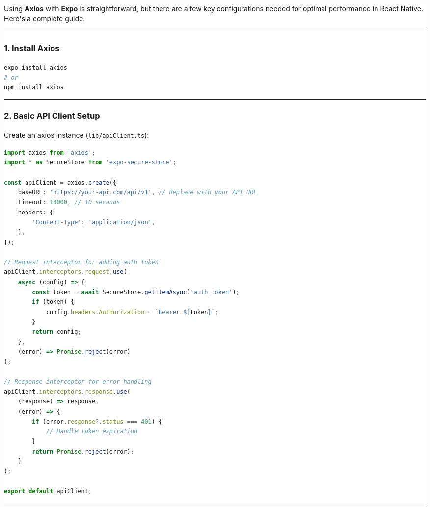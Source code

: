 Using **Axios** with **Expo** is straightforward, but there are a few key configurations needed for optimal performance in React Native. Here's a complete guide:

---

### **1. Install Axios**

```bash
expo install axios
# or
npm install axios
```

---

### **2. Basic API Client Setup**

Create an axios instance (`lib/apiClient.ts`):

```typescript
import axios from 'axios';
import * as SecureStore from 'expo-secure-store';

const apiClient = axios.create({
    baseURL: 'https://your-api.com/api/v1', // Replace with your API URL
    timeout: 10000, // 10 seconds
    headers: {
        'Content-Type': 'application/json',
    },
});

// Request interceptor for adding auth token
apiClient.interceptors.request.use(
    async (config) => {
        const token = await SecureStore.getItemAsync('auth_token');
        if (token) {
            config.headers.Authorization = `Bearer ${token}`;
        }
        return config;
    },
    (error) => Promise.reject(error)
);

// Response interceptor for error handling
apiClient.interceptors.response.use(
    (response) => response,
    (error) => {
        if (error.response?.status === 401) {
            // Handle token expiration
        }
        return Promise.reject(error);
    }
);

export default apiClient;
```

---